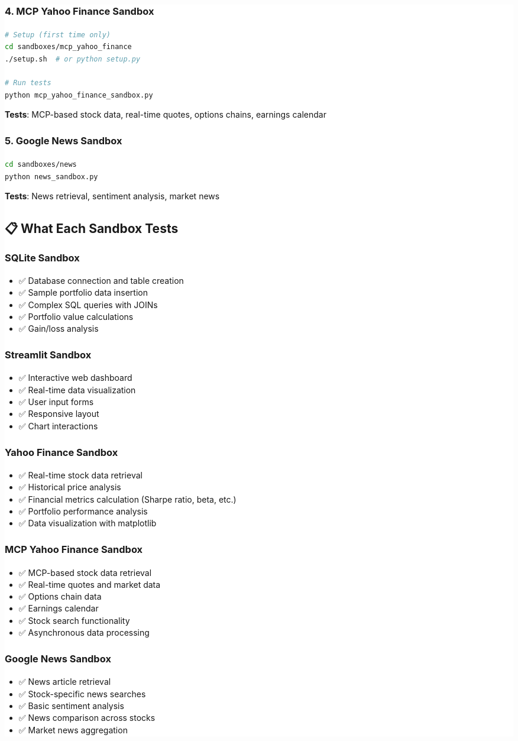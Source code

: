 ### 4. MCP Yahoo Finance Sandbox
```bash
# Setup (first time only)
cd sandboxes/mcp_yahoo_finance
./setup.sh  # or python setup.py

# Run tests
python mcp_yahoo_finance_sandbox.py
```
**Tests**: MCP-based stock data, real-time quotes, options chains, earnings calendar

### 5. Google News Sandbox
```bash
cd sandboxes/news
python news_sandbox.py
```
**Tests**: News retrieval, sentiment analysis, market news

## 📋 What Each Sandbox Tests

### SQLite Sandbox
- ✅ Database connection and table creation
- ✅ Sample portfolio data insertion
- ✅ Complex SQL queries with JOINs
- ✅ Portfolio value calculations
- ✅ Gain/loss analysis

### Streamlit Sandbox
- ✅ Interactive web dashboard
- ✅ Real-time data visualization
- ✅ User input forms
- ✅ Responsive layout
- ✅ Chart interactions

### Yahoo Finance Sandbox
- ✅ Real-time stock data retrieval
- ✅ Historical price analysis
- ✅ Financial metrics calculation (Sharpe ratio, beta, etc.)
- ✅ Portfolio performance analysis
- ✅ Data visualization with matplotlib

### MCP Yahoo Finance Sandbox
- ✅ MCP-based stock data retrieval
- ✅ Real-time quotes and market data
- ✅ Options chain data
- ✅ Earnings calendar
- ✅ Stock search functionality
- ✅ Asynchronous data processing

### Google News Sandbox
- ✅ News article retrieval
- ✅ Stock-specific news searches
- ✅ Basic sentiment analysis
- ✅ News comparison across stocks
- ✅ Market news aggregation
